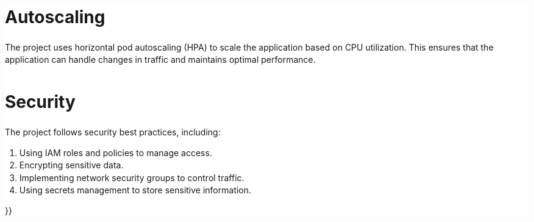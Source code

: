# Autoscaling
The project uses horizontal pod autoscaling (HPA) to scale the application based on CPU utilization. This ensures that the application can handle changes in traffic and maintains optimal performance.

# Security
The project follows security best practices, including:

1. Using IAM roles and policies to manage access.
2. Encrypting sensitive data.
3. Implementing network security groups to control traffic.
4. Using secrets management to store sensitive information.

}}
